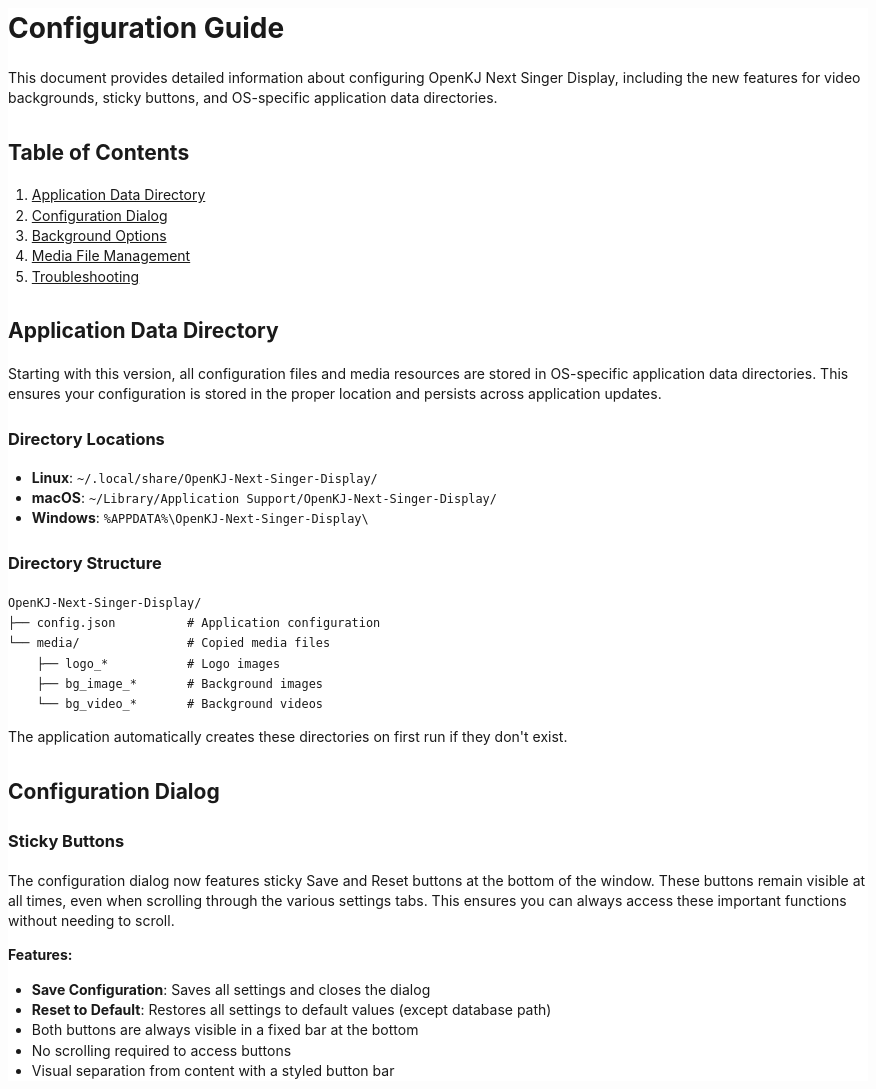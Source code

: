 # Configuration Guide

This document provides detailed information about configuring OpenKJ Next Singer Display, including the new features for video backgrounds, sticky buttons, and OS-specific application data directories.

## Table of Contents

1. [Application Data Directory](#application-data-directory)
2. [Configuration Dialog](#configuration-dialog)
3. [Background Options](#background-options)
4. [Media File Management](#media-file-management)
5. [Troubleshooting](#troubleshooting)

## Application Data Directory

Starting with this version, all configuration files and media resources are stored in OS-specific application data directories. This ensures your configuration is stored in the proper location and persists across application updates.

### Directory Locations

- **Linux**: `~/.local/share/OpenKJ-Next-Singer-Display/`
- **macOS**: `~/Library/Application Support/OpenKJ-Next-Singer-Display/`
- **Windows**: `%APPDATA%\OpenKJ-Next-Singer-Display\`

### Directory Structure

```
OpenKJ-Next-Singer-Display/
├── config.json          # Application configuration
└── media/               # Copied media files
    ├── logo_*           # Logo images
    ├── bg_image_*       # Background images
    └── bg_video_*       # Background videos
```

The application automatically creates these directories on first run if they don't exist.

## Configuration Dialog

### Sticky Buttons

The configuration dialog now features sticky Save and Reset buttons at the bottom of the window. These buttons remain visible at all times, even when scrolling through the various settings tabs. This ensures you can always access these important functions without needing to scroll.

**Features:**
- **Save Configuration**: Saves all settings and closes the dialog
- **Reset to Default**: Restores all settings to default values (except database path)
- Both buttons are always visible in a fixed bar at the bottom
- No scrolling required to access buttons
- Visual separation from content with a styled button bar
